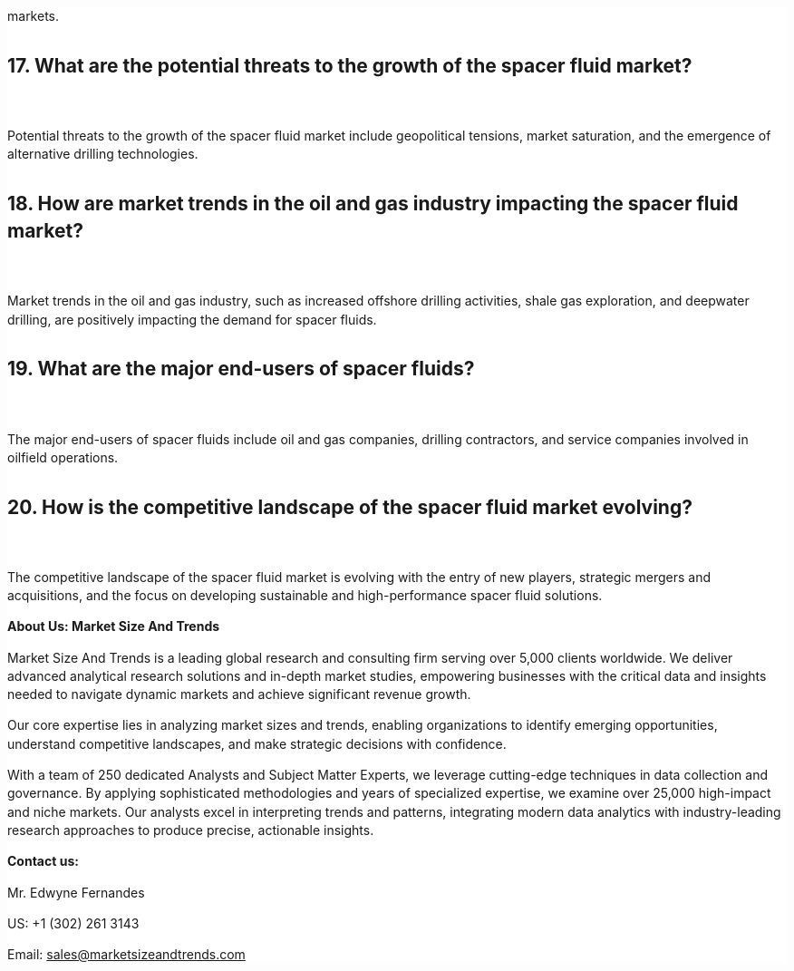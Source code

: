 markets.</p><h2>17. What are the potential threats to the growth of the spacer fluid market?</h2><p>&nbsp;</p><p>Potential threats to the growth of the spacer fluid market include geopolitical tensions, market saturation, and the emergence of alternative drilling technologies.</p><h2>18. How are market trends in the oil and gas industry impacting the spacer fluid market?</h2><p>&nbsp;</p><p>Market trends in the oil and gas industry, such as increased offshore drilling activities, shale gas exploration, and deepwater drilling, are positively impacting the demand for spacer fluids.</p><h2>19. What are the major end-users of spacer fluids?</h2><p>&nbsp;</p><p>The major end-users of spacer fluids include oil and gas companies, drilling contractors, and service companies involved in oilfield operations.</p><h2>20. How is the competitive landscape of the spacer fluid market evolving?</h2><p>&nbsp;</p><p>The competitive landscape of the spacer fluid market is evolving with the entry of new players, strategic mergers and acquisitions, and the focus on developing sustainable and high-performance spacer fluid solutions.</p></body></html></p><p><strong>About Us:&nbsp;Market Size And Trends</strong></p><p>Market Size And Trends&nbsp;is a leading global research and consulting firm serving over 5,000 clients worldwide. We deliver advanced analytical research solutions and in-depth market studies, empowering businesses with the critical data and insights needed to navigate dynamic markets and achieve significant revenue growth.</p><p>Our core expertise lies in analyzing market sizes and trends, enabling organizations to identify emerging opportunities, understand competitive landscapes, and make strategic decisions with confidence.</p><p>With a team of 250 dedicated Analysts and Subject Matter Experts, we leverage cutting-edge techniques in data collection and governance. By applying sophisticated methodologies and years of specialized expertise, we examine over 25,000 high-impact and niche markets. Our analysts excel in interpreting trends and patterns, integrating modern data analytics with industry-leading research approaches to produce precise, actionable insights.</p><p><strong>Contact us:</strong></p><p>Mr. Edwyne Fernandes</p><p>US: +1 (302) 261 3143</p><p>Email: <a href="mailto:sales@marketsizeandtrends.com">sales@marketsizeandtrends.com</a>&nbsp;</p>
